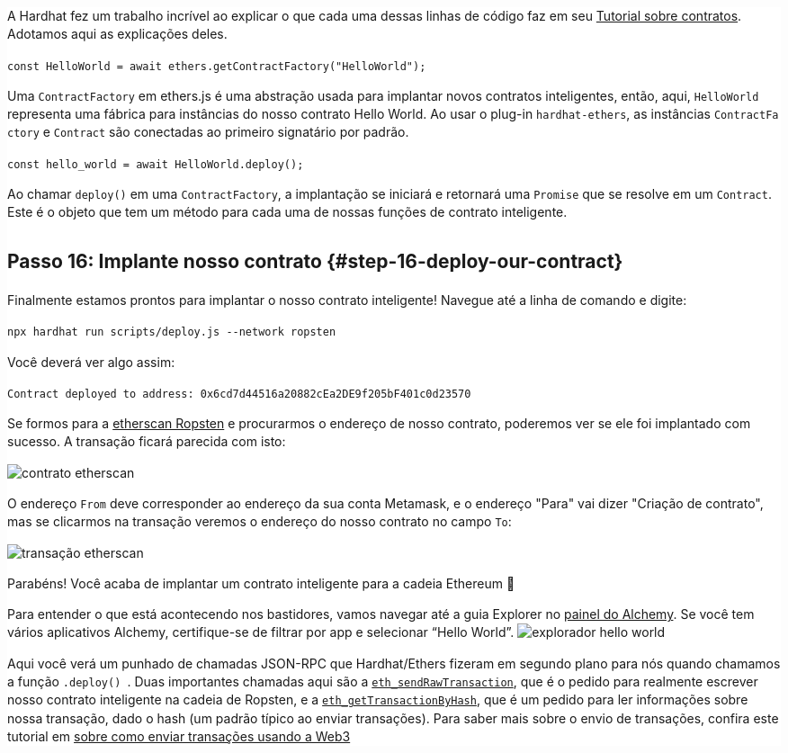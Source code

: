 A Hardhat fez um trabalho incrível ao explicar o que cada uma dessas linhas de código faz em seu [Tutorial sobre contratos](https://hardhat.org/tutorial/testing-contracts.html#writing-tests). Adotamos aqui as explicações deles.

```
const HelloWorld = await ethers.getContractFactory("HelloWorld");
```

Uma `ContractFactory` em ethers.js é uma abstração usada para implantar novos contratos inteligentes, então, aqui, `HelloWorld` representa uma fábrica para instâncias do nosso contrato Hello World. Ao usar o plug-in `hardhat-ethers`, as instâncias `ContractFactory` e `Contract` são conectadas ao primeiro signatário por padrão.

```
const hello_world = await HelloWorld.deploy();
```

Ao chamar `deploy()` em uma `ContractFactory`, a implantação se iniciará e retornará uma `Promise` que se resolve em um `Contract`. Este é o objeto que tem um método para cada uma de nossas funções de contrato inteligente.

## Passo 16: Implante nosso contrato {#step-16-deploy-our-contract}

Finalmente estamos prontos para implantar o nosso contrato inteligente! Navegue até a linha de comando e digite:

```
npx hardhat run scripts/deploy.js --network ropsten
```

Você deverá ver algo assim:

```
Contract deployed to address: 0x6cd7d44516a20882cEa2DE9f205bF401c0d23570
```

Se formos para a [etherscan Ropsten](https://ropsten.etherscan.io/) e procurarmos o endereço de nosso contrato, poderemos ver se ele foi implantado com sucesso. A transação ficará parecida com isto:

![contrato etherscan](./etherscan-contract.png)

O endereço `From` deve corresponder ao endereço da sua conta Metamask, e o endereço "Para" vai dizer "Criação de contrato", mas se clicarmos na transação veremos o endereço do nosso contrato no campo `To`:

![transação etherscan](./etherscan-transaction.png)

Parabéns! Você acaba de implantar um contrato inteligente para a cadeia Ethereum 🎉

Para entender o que está acontecendo nos bastidores, vamos navegar até a guia Explorer no [painel do Alchemy](https://dashboard.alchemyapi.io/explorer). Se você tem vários aplicativos Alchemy, certifique-se de filtrar por app e selecionar “Hello World”. ![explorador hello world](./hello-world-explorer.png)

Aqui você verá um punhado de chamadas JSON-RPC que Hardhat/Ethers fizeram em segundo plano para nós quando chamamos a função `.deploy() `. Duas importantes chamadas aqui são a [`eth_sendRawTransaction`](https://docs.alchemyapi.io/alchemy/documentation/alchemy-api-reference/json-rpc#eth_sendrawtransaction), que é o pedido para realmente escrever nosso contrato inteligente na cadeia de Ropsten, e a [`eth_getTransactionByHash`](https://docs.alchemyapi.io/alchemy/documentation/alchemy-api-reference/json-rpc#eth_gettransactionbyhash), que é um pedido para ler informações sobre nossa transação, dado o hash (um padrão típico ao enviar transações). Para saber mais sobre o envio de transações, confira este tutorial em [ sobre como enviar transações usando a Web3](/developers/tutorials/sending-transactions-using-web3-and-alchemy/)
